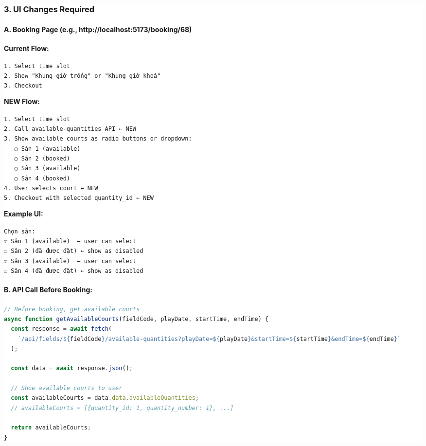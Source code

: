 
### 3. **UI Changes Required**

#### A. **Booking Page (e.g., http://localhost:5173/booking/68)**

**Current Flow:**
```
1. Select time slot
2. Show "Khung giờ trống" or "Khung giờ khoá"
3. Checkout
```

**NEW Flow:**
```
1. Select time slot
2. Call available-quantities API ← NEW
3. Show available courts as radio buttons or dropdown:
   ○ Sân 1 (available)
   ○ Sân 2 (booked)
   ○ Sân 3 (available)
   ○ Sân 4 (booked)
4. User selects court ← NEW
5. Checkout with selected quantity_id ← NEW
```

**Example UI:**
```
Chọn sân:
☑ Sân 1 (available)  ← user can select
☐ Sân 2 (đã được đặt) ← show as disabled
☑ Sân 3 (available)  ← user can select
☐ Sân 4 (đã được đặt) ← show as disabled
```

#### B. **API Call Before Booking:**

```javascript
// Before booking, get available courts
async function getAvailableCourts(fieldCode, playDate, startTime, endTime) {
  const response = await fetch(
    `/api/fields/${fieldCode}/available-quantities?playDate=${playDate}&startTime=${startTime}&endTime=${endTime}`
  );
  
  const data = await response.json();
  
  // Show available courts to user
  const availableCourts = data.data.availableQuantities;
  // availableCourts = [{quantity_id: 1, quantity_number: 1}, ...]
  
  return availableCourts;
}
```
